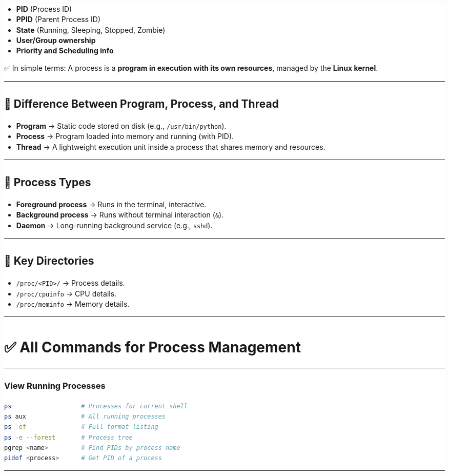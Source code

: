   * **PID** (Process ID)
  * **PPID** (Parent Process ID)
  * **State** (Running, Sleeping, Stopped, Zombie)
  * **User/Group ownership**
  * **Priority and Scheduling info**

✅ In simple terms:
A process is a **program in execution with its own resources**, managed by the **Linux kernel**.

---

## **📌 Difference Between Program, Process, and Thread**

* **Program** → Static code stored on disk (e.g., `/usr/bin/python`).
* **Process** → Program loaded into memory and running (with PID).
* **Thread** → A lightweight execution unit inside a process that shares memory and resources.

---

## **📌 Process Types**

* **Foreground process** → Runs in the terminal, interactive.
* **Background process** → Runs without terminal interaction (`&`).
* **Daemon** → Long-running background service (e.g., `sshd`).

---

## **📌 Key Directories**

* `/proc/<PID>/` → Process details.
* `/proc/cpuinfo` → CPU details.
* `/proc/meminfo` → Memory details.

---

# ✅ **All Commands for Process Management**

---

### **View Running Processes**

```bash
ps                   # Processes for current shell
ps aux               # All running processes
ps -ef               # Full format listing
ps -e --forest       # Process tree
pgrep <name>         # Find PIDs by process name
pidof <process>      # Get PID of a process
```

---
